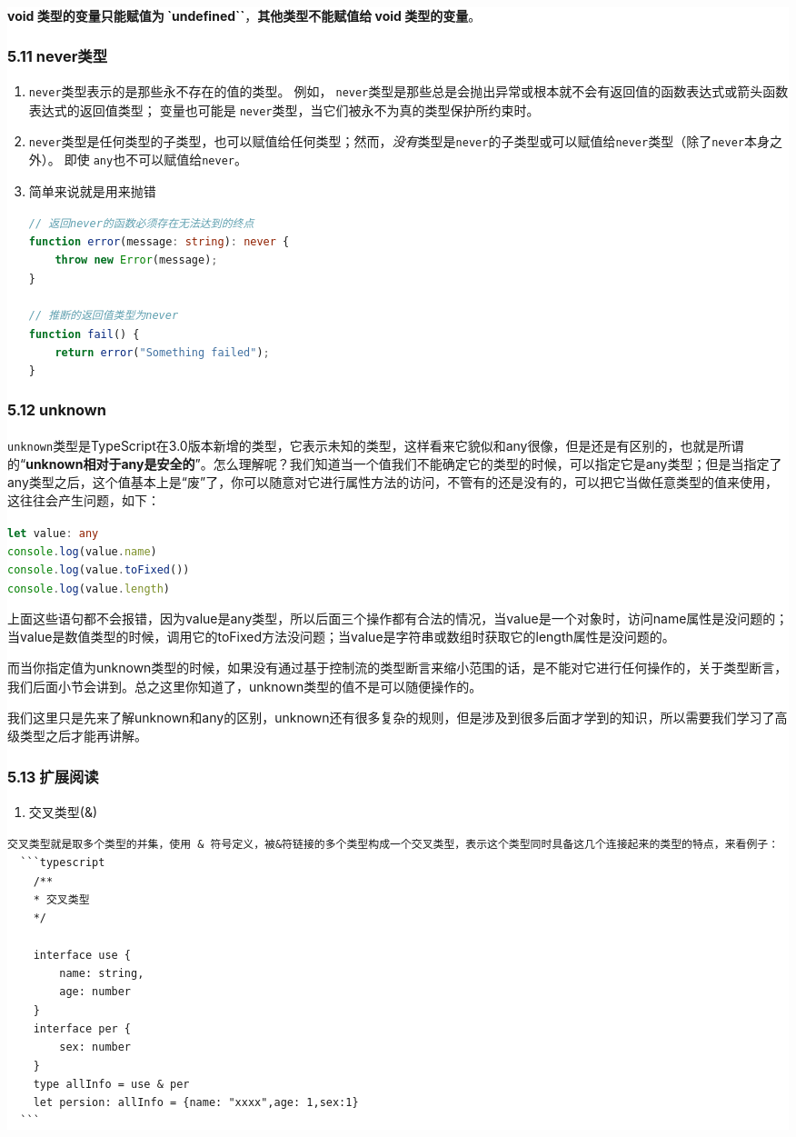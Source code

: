 **void 类型的变量只能赋值为 `undefined``**，**其他类型不能赋值给 void 类型的变量**。

### 5.11 never类型

1. `never`类型表示的是那些永不存在的值的类型。 例如， `never`类型是那些总是会抛出异常或根本就不会有返回值的函数表达式或箭头函数表达式的返回值类型； 变量也可能是 `never`类型，当它们被永不为真的类型保护所约束时。

2. `never`类型是任何类型的子类型，也可以赋值给任何类型；然而，*没有*类型是`never`的子类型或可以赋值给`never`类型（除了`never`本身之外）。 即使 `any`也不可以赋值给`never`。

3. 简单来说就是用来抛错

   ```typescript
   // 返回never的函数必须存在无法达到的终点
   function error(message: string): never {
       throw new Error(message);
   }
   
   // 推断的返回值类型为never
   function fail() {
       return error("Something failed");
   }
   ```

### 5.12 unknown

`unknown`类型是TypeScript在3.0版本新增的类型，它表示未知的类型，这样看来它貌似和any很像，但是还是有区别的，也就是所谓的“**unknown相对于any是安全的**”。怎么理解呢？我们知道当一个值我们不能确定它的类型的时候，可以指定它是any类型；但是当指定了any类型之后，这个值基本上是“废”了，你可以随意对它进行属性方法的访问，不管有的还是没有的，可以把它当做任意类型的值来使用，这往往会产生问题，如下：

```typescript
let value: any
console.log(value.name)
console.log(value.toFixed())
console.log(value.length)
```

上面这些语句都不会报错，因为value是any类型，所以后面三个操作都有合法的情况，当value是一个对象时，访问name属性是没问题的；当value是数值类型的时候，调用它的toFixed方法没问题；当value是字符串或数组时获取它的length属性是没问题的。

而当你指定值为unknown类型的时候，如果没有通过基于控制流的类型断言来缩小范围的话，是不能对它进行任何操作的，关于类型断言，我们后面小节会讲到。总之这里你知道了，unknown类型的值不是可以随便操作的。

我们这里只是先来了解unknown和any的区别，unknown还有很多复杂的规则，但是涉及到很多后面才学到的知识，所以需要我们学习了高级类型之后才能再讲解。

### 5.13 扩展阅读

   1. 交叉类型(&)

    交叉类型就是取多个类型的并集，使用 & 符号定义，被&符链接的多个类型构成一个交叉类型，表示这个类型同时具备这几个连接起来的类型的特点，来看例子：
      ```typescript
        /**
        * 交叉类型
        */
    
        interface use {
            name: string,
            age: number
        }
        interface per {
            sex: number
        }
        type allInfo = use & per
        let persion: allInfo = {name: "xxxx",age: 1,sex:1}
      ```
    